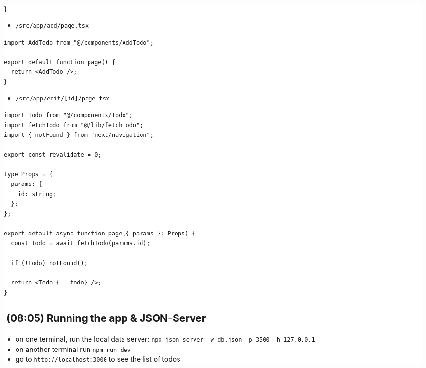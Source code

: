 ```tsx
}
```

- `/src/app/add/page.tsx`

```tsx
import AddTodo from "@/components/AddTodo";

export default function page() {
  return <AddTodo />;
}

```

- `/src/app/edit/[id]/page.tsx`

```tsx
import Todo from "@/components/Todo";
import fetchTodo from "@/lib/fetchTodo";
import { notFound } from "next/navigation";

export const revalidate = 0;

type Props = {
  params: {
    id: string;
  };
};

export default async function page({ params }: Props) {
  const todo = await fetchTodo(params.id);

  if (!todo) notFound();

  return <Todo {...todo} />;
}

```

##  (08:05) Running the app & JSON-Server

- on one terminal, run the local data server: `npx json-server -w db.json -p 3500 -h 127.0.0.1`
- on another terminal run  `npm run dev`
- go to `http://localhost:3000` to see the list of todos
